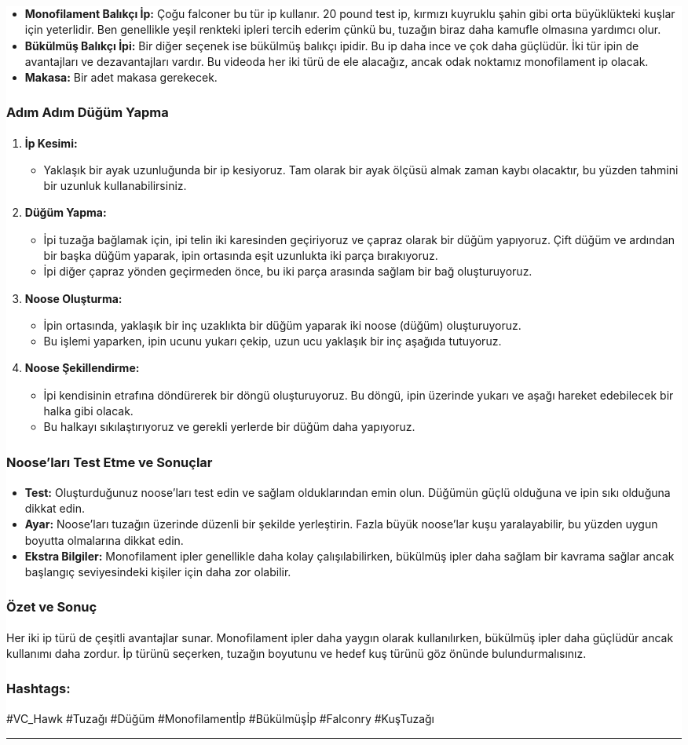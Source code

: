 - **Monofilament Balıkçı İp:** Çoğu falconer bu tür ip kullanır. 20 pound test ip, kırmızı kuyruklu şahin gibi orta büyüklükteki kuşlar için yeterlidir. Ben genellikle yeşil renkteki ipleri tercih ederim çünkü bu, tuzağın biraz daha kamufle olmasına yardımcı olur.
- **Bükülmüş Balıkçı İpi:** Bir diğer seçenek ise bükülmüş balıkçı ipidir. Bu ip daha ince ve çok daha güçlüdür. İki tür ipin de avantajları ve dezavantajları vardır. Bu videoda her iki türü de ele alacağız, ancak odak noktamız monofilament ip olacak.
- **Makasa:** Bir adet makasa gerekecek.

### **Adım Adım Düğüm Yapma**

1. **İp Kesimi:**
   - Yaklaşık bir ayak uzunluğunda bir ip kesiyoruz. Tam olarak bir ayak ölçüsü almak zaman kaybı olacaktır, bu yüzden tahmini bir uzunluk kullanabilirsiniz.

2. **Düğüm Yapma:**
   - İpi tuzağa bağlamak için, ipi telin iki karesinden geçiriyoruz ve çapraz olarak bir düğüm yapıyoruz. Çift düğüm ve ardından bir başka düğüm yaparak, ipin ortasında eşit uzunlukta iki parça bırakıyoruz.
   - İpi diğer çapraz yönden geçirmeden önce, bu iki parça arasında sağlam bir bağ oluşturuyoruz.

3. **Noose Oluşturma:**
   - İpin ortasında, yaklaşık bir inç uzaklıkta bir düğüm yaparak iki noose (düğüm) oluşturuyoruz.
   - Bu işlemi yaparken, ipin ucunu yukarı çekip, uzun ucu yaklaşık bir inç aşağıda tutuyoruz.

4. **Noose Şekillendirme:**
   - İpi kendisinin etrafına döndürerek bir döngü oluşturuyoruz. Bu döngü, ipin üzerinde yukarı ve aşağı hareket edebilecek bir halka gibi olacak.
   - Bu halkayı sıkılaştırıyoruz ve gerekli yerlerde bir düğüm daha yapıyoruz.

### **Noose’ları Test Etme ve Sonuçlar**

- **Test:** Oluşturduğunuz noose’ları test edin ve sağlam olduklarından emin olun. Düğümün güçlü olduğuna ve ipin sıkı olduğuna dikkat edin.
- **Ayar:** Noose’ları tuzağın üzerinde düzenli bir şekilde yerleştirin. Fazla büyük noose’lar kuşu yaralayabilir, bu yüzden uygun boyutta olmalarına dikkat edin.
- **Ekstra Bilgiler:** Monofilament ipler genellikle daha kolay çalışılabilirken, bükülmüş ipler daha sağlam bir kavrama sağlar ancak başlangıç seviyesindeki kişiler için daha zor olabilir.

### **Özet ve Sonuç**

Her iki ip türü de çeşitli avantajlar sunar. Monofilament ipler daha yaygın olarak kullanılırken, bükülmüş ipler daha güçlüdür ancak kullanımı daha zordur. İp türünü seçerken, tuzağın boyutunu ve hedef kuş türünü göz önünde bulundurmalısınız.

### **Hashtags:**

#VC_Hawk #Tuzağı #Düğüm #Monofilamentİp #Bükülmüşİp #Falconry #KuşTuzağı

---
<iframe width="560" height="315" src="https://www.youtube.com/embed/Sh141Aqpkqs?si=RUKWH-KStTYzbVtj&amp;start=539" title="YouTube video player" frameborder="0" allow="accelerometer; autoplay; clipboard-write; encrypted-media; gyroscope; picture-in-picture; web-share" referrerpolicy="strict-origin-when-cross-origin" allowfullscreen></iframe>
